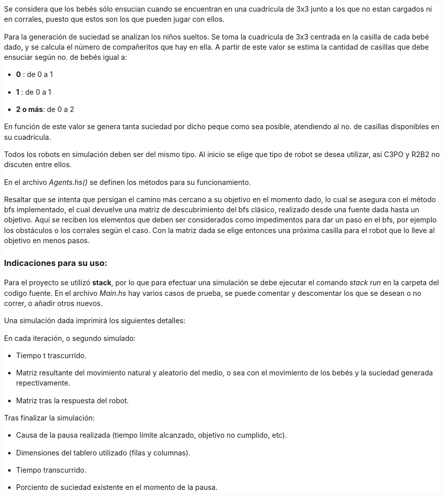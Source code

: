 Se considera que los bebés sólo ensucian cuando se encuentran en una cuadrícula de 3x3 junto a los que no estan cargados ni en corrales, puesto que estos son los que pueden jugar con ellos.

Para la generación de suciedad se analizan los niños sueltos.
Se toma la cuadricula de 3x3 centrada en la casilla de cada bebé dado, y se calcula el número
de compañeritos que hay en ella. A partir de este valor se estima la cantidad de casillas que
debe ensuciar según no. de bebés igual a:

- **0** : de 0 a 1

- **1** : de 0 a 1

- **2 o más**: de 0 a 2

En función de este valor se genera tanta suciedad por dicho peque como sea posible, atendiendo al
no. de casillas disponibles en su cuadrícula.

Todos los robots en simulación deben ser del mismo tipo. Al inicio se elige que tipo de robot
se desea utilizar, así C3PO y R2B2 no discuten entre ellos.

En el archivo *Agents.hs()* se definen los métodos para su funcionamiento. 

Resaltar que se intenta que persigan el camino más cercano a su objetivo en el momento dado, lo
cual se asegura con el método bfs implementado, el cual devuelve una matriz de descubrimiento
del bfs clásico, realizado desde una fuente dada hasta un objetivo. Aquí se reciben los elementos
que deben ser considerados como impedimentos para dar un paso en el bfs, por ejemplo los obstáculos
o los corrales según el caso. Con la matriz dada se elige entonces una próxima casilla para el robot que
lo lleve al objetivo en menos pasos.

### Indicaciones para su uso:

Para el proyecto se utilizó **stack**, por lo que para efectuar una simulación se debe ejecutar el comando
*stack run* en la carpeta del codigo fuente. En el archivo *Main.hs* hay varios casos de prueba, se puede comentar y descomentar los que se
desean o no correr, o añadir otros nuevos.

Una simulación dada imprimirá los siguientes detalles:

En cada iteración, o segundo simulado:

- Tiempo t trascurrido.

- Matriz resultante del movimiento natural y aleatorio del medio, o sea con el movimiento de los bebés y la suciedad
generada repectivamente.

- Matriz tras la respuesta del robot.

Tras finalizar la simulación:

- Causa de la pausa realizada (tiempo límite alcanzado, objetivo no cumplido, etc).

- Dimensiones del tablero utilizado (filas y columnas).

- Tiempo transcurrido.

- Porciento de suciedad existente en el momento de la pausa.
